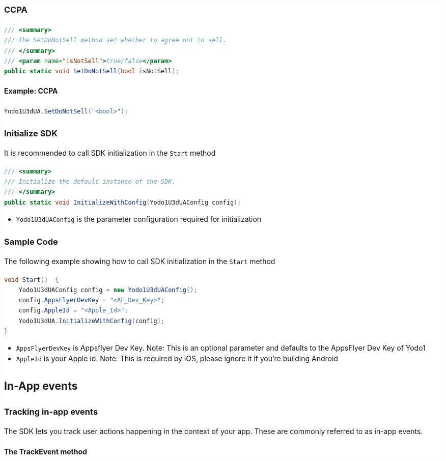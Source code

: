 ### CCPA

```c#
/// <summary>
/// The SetDoNotSell method set whether to agree not to sell.
/// </summary>
/// <param name="isNotSell">true/false</param>
public static void SetDoNotSell(bool isNotSell);
```

#### Example: CCPA

```c#
Yodo1U3dUA.SetDoNotSell("<bool>");                                     
```

### Initialize SDK

It is recommended to call SDK initialization in the `Start` method

```c#
/// <summary>
/// Initialize the default instance of the SDK.
/// </summary>
public static void InitializeWithConfig(Yodo1U3dUAConfig config);
```

* `Yodo1U3dUAConfig` is the parameter configuration required for initialization

### Sample Code

The following example showing how to call SDK initialization in the `Start` method

```c#
void Start()  {
    Yodo1U3dUAConfig config = new Yodo1U3dUAConfig();
    config.AppsFlyerDevKey = "<AF_Dev_Key>";
    config.AppleId = "<Apple_Id>";
    Yodo1U3dUA.InitializeWithConfig(config);
}
```

* `AppsFlyerDevKey` is Appsflyer Dev Key. Note: This is an optional parameter and defaults to the AppsFlyer Dev Key of Yodo1
* `AppleId` is your Apple id. Note: This is required by iOS, please ignore it if you’re building Android

## In-App events

### Tracking in-app events

The SDK lets you track user actions happening in the context of your app. These are commonly referred to as in-app events.

#### The TrackEvent method
